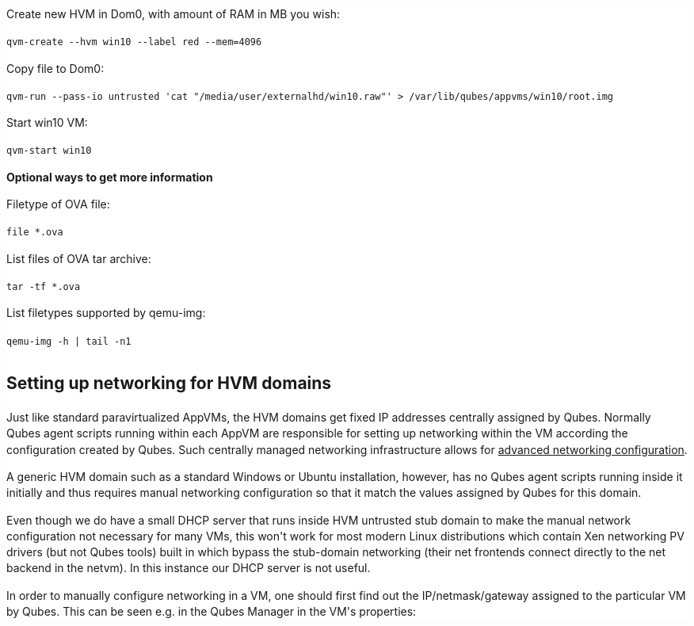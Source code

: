 Create new HVM in Dom0, with amount of RAM in MB you wish:

~~~
qvm-create --hvm win10 --label red --mem=4096
~~~

Copy file to Dom0:

~~~
qvm-run --pass-io untrusted 'cat "/media/user/externalhd/win10.raw"' > /var/lib/qubes/appvms/win10/root.img
~~~

Start win10 VM:

~~~
qvm-start win10
~~~

**Optional ways to get more information**

Filetype of OVA file:

~~~
file *.ova
~~~

List files of OVA tar archive:

~~~
tar -tf *.ova
~~~

List filetypes supported by qemu-img:

~~~
qemu-img -h | tail -n1
~~~

Setting up networking for HVM domains
-------------------------------------

Just like standard paravirtualized AppVMs, the HVM domains get fixed IP addresses centrally assigned by Qubes. Normally Qubes agent scripts running within each AppVM are responsible for setting up networking within the VM according the configuration created by Qubes. Such centrally managed networking infrastructure allows for [advanced networking configuration](https://blog.invisiblethings.org/2011/09/28/playing-with-qubes-networking-for-fun.html).

A generic HVM domain such as a standard Windows or Ubuntu installation, however, has no Qubes agent scripts running inside it initially and thus requires manual networking configuration so that it match the values assigned by Qubes for this domain.

Even though we do have a small DHCP server that runs inside HVM untrusted stub domain to make the manual network configuration not necessary for many VMs, this won't work for most modern Linux distributions which contain Xen networking PV drivers (but not Qubes tools) built in which bypass the stub-domain networking (their net frontends connect directly to the net backend in the netvm).  In this instance our DHCP server is not useful.

In order to manually configure networking in a VM, one should first find out the IP/netmask/gateway assigned to the particular VM by Qubes. This can be seen e.g. in the Qubes Manager in the VM's properties:
